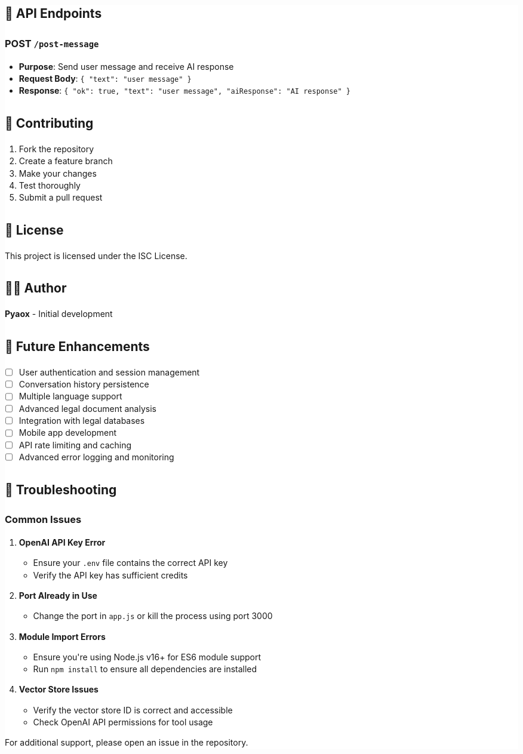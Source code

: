 ## 📝 API Endpoints

### POST `/post-message`
- **Purpose**: Send user message and receive AI response
- **Request Body**: `{ "text": "user message" }`
- **Response**: `{ "ok": true, "text": "user message", "aiResponse": "AI response" }`

## 🤝 Contributing

1. Fork the repository
2. Create a feature branch
3. Make your changes
4. Test thoroughly
5. Submit a pull request

## 📄 License

This project is licensed under the ISC License.

## 👨‍💻 Author

**Pyaox** - Initial development

## 🔮 Future Enhancements

- [ ] User authentication and session management
- [ ] Conversation history persistence
- [ ] Multiple language support
- [ ] Advanced legal document analysis
- [ ] Integration with legal databases
- [ ] Mobile app development
- [ ] API rate limiting and caching
- [ ] Advanced error logging and monitoring

## 🐛 Troubleshooting

### Common Issues

1. **OpenAI API Key Error**
   - Ensure your `.env` file contains the correct API key
   - Verify the API key has sufficient credits

2. **Port Already in Use**
   - Change the port in `app.js` or kill the process using port 3000

3. **Module Import Errors**
   - Ensure you're using Node.js v16+ for ES6 module support
   - Run `npm install` to ensure all dependencies are installed

4. **Vector Store Issues**
   - Verify the vector store ID is correct and accessible
   - Check OpenAI API permissions for tool usage

For additional support, please open an issue in the repository.
